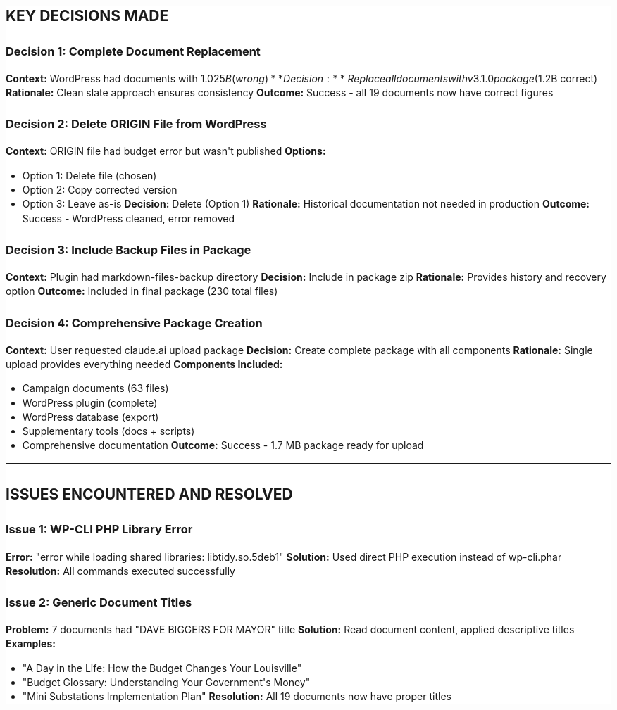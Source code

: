 
## KEY DECISIONS MADE

### Decision 1: Complete Document Replacement
**Context:** WordPress had documents with $1.025B (wrong)
**Decision:** Replace all documents with v3.1.0 package ($1.2B correct)
**Rationale:** Clean slate approach ensures consistency
**Outcome:** Success - all 19 documents now have correct figures

### Decision 2: Delete ORIGIN File from WordPress
**Context:** ORIGIN file had budget error but wasn't published
**Options:**
- Option 1: Delete file (chosen)
- Option 2: Copy corrected version
- Option 3: Leave as-is
**Decision:** Delete (Option 1)
**Rationale:** Historical documentation not needed in production
**Outcome:** Success - WordPress cleaned, error removed

### Decision 3: Include Backup Files in Package
**Context:** Plugin had markdown-files-backup directory
**Decision:** Include in package zip
**Rationale:** Provides history and recovery option
**Outcome:** Included in final package (230 total files)

### Decision 4: Comprehensive Package Creation
**Context:** User requested claude.ai upload package
**Decision:** Create complete package with all components
**Rationale:** Single upload provides everything needed
**Components Included:**
- Campaign documents (63 files)
- WordPress plugin (complete)
- WordPress database (export)
- Supplementary tools (docs + scripts)
- Comprehensive documentation
**Outcome:** Success - 1.7 MB package ready for upload

---

## ISSUES ENCOUNTERED AND RESOLVED

### Issue 1: WP-CLI PHP Library Error
**Error:** "error while loading shared libraries: libtidy.so.5deb1"
**Solution:** Used direct PHP execution instead of wp-cli.phar
**Resolution:** All commands executed successfully

### Issue 2: Generic Document Titles
**Problem:** 7 documents had "DAVE BIGGERS FOR MAYOR" title
**Solution:** Read document content, applied descriptive titles
**Examples:**
- "A Day in the Life: How the Budget Changes Your Louisville"
- "Budget Glossary: Understanding Your Government's Money"
- "Mini Substations Implementation Plan"
**Resolution:** All 19 documents now have proper titles
